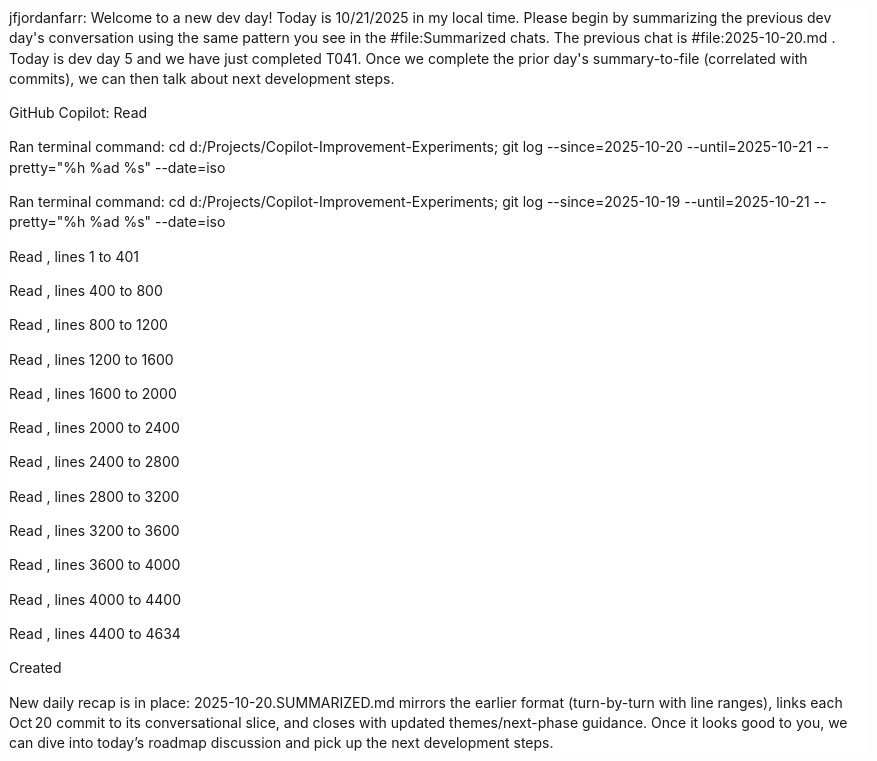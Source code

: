 jfjordanfarr: Welcome to a new dev day! Today is 10/21/2025 in my local time. Please begin by summarizing the previous dev day's conversation using the same pattern you see in the #file:Summarized chats. The previous chat is #file:2025-10-20.md . Today is dev day 5 and we have just completed T041. Once we complete the prior day's summary-to-file (correlated with commits), we can then talk about next development steps. 

GitHub Copilot: Read [](file:///d%3A/Projects/Copilot-Improvement-Experiments/AI-Agent-Workspace/ChatHistory/Summarized/2025-10-19.SUMMARIZED.md)

Ran terminal command: cd d:/Projects/Copilot-Improvement-Experiments; git log --since=2025-10-20 --until=2025-10-21 --pretty="%h %ad %s" --date=iso

Ran terminal command: cd d:/Projects/Copilot-Improvement-Experiments; git log --since=2025-10-19 --until=2025-10-21 --pretty="%h %ad %s" --date=iso

Read [](file:///d%3A/Projects/Copilot-Improvement-Experiments/AI-Agent-Workspace/ChatHistory/2025-10-20.md#1-1), lines 1 to 401

Read [](file:///d%3A/Projects/Copilot-Improvement-Experiments/AI-Agent-Workspace/ChatHistory/2025-10-20.md#400-400), lines 400 to 800

Read [](file:///d%3A/Projects/Copilot-Improvement-Experiments/AI-Agent-Workspace/ChatHistory/2025-10-20.md#800-800), lines 800 to 1200

Read [](file:///d%3A/Projects/Copilot-Improvement-Experiments/AI-Agent-Workspace/ChatHistory/2025-10-20.md#1200-1200), lines 1200 to 1600

Read [](file:///d%3A/Projects/Copilot-Improvement-Experiments/AI-Agent-Workspace/ChatHistory/2025-10-20.md#1600-1600), lines 1600 to 2000

Read [](file:///d%3A/Projects/Copilot-Improvement-Experiments/AI-Agent-Workspace/ChatHistory/2025-10-20.md#2000-2000), lines 2000 to 2400

Read [](file:///d%3A/Projects/Copilot-Improvement-Experiments/AI-Agent-Workspace/ChatHistory/2025-10-20.md#2400-2400), lines 2400 to 2800

Read [](file:///d%3A/Projects/Copilot-Improvement-Experiments/AI-Agent-Workspace/ChatHistory/2025-10-20.md#2800-2800), lines 2800 to 3200

Read [](file:///d%3A/Projects/Copilot-Improvement-Experiments/AI-Agent-Workspace/ChatHistory/2025-10-20.md#3200-3200), lines 3200 to 3600

Read [](file:///d%3A/Projects/Copilot-Improvement-Experiments/AI-Agent-Workspace/ChatHistory/2025-10-20.md#3600-3600), lines 3600 to 4000

Read [](file:///d%3A/Projects/Copilot-Improvement-Experiments/AI-Agent-Workspace/ChatHistory/2025-10-20.md#4000-4000), lines 4000 to 4400

Read [](file:///d%3A/Projects/Copilot-Improvement-Experiments/AI-Agent-Workspace/ChatHistory/2025-10-20.md#4400-4400), lines 4400 to 4634

Created [](file:///d%3A/Projects/Copilot-Improvement-Experiments/AI-Agent-Workspace/ChatHistory/Summarized/2025-10-20.SUMMARIZED.md)

New daily recap is in place: 2025-10-20.SUMMARIZED.md mirrors the earlier format (turn-by-turn with line ranges), links each Oct 20 commit to its conversational slice, and closes with updated themes/next-phase guidance. Once it looks good to you, we can dive into today’s roadmap discussion and pick up the next development steps.
